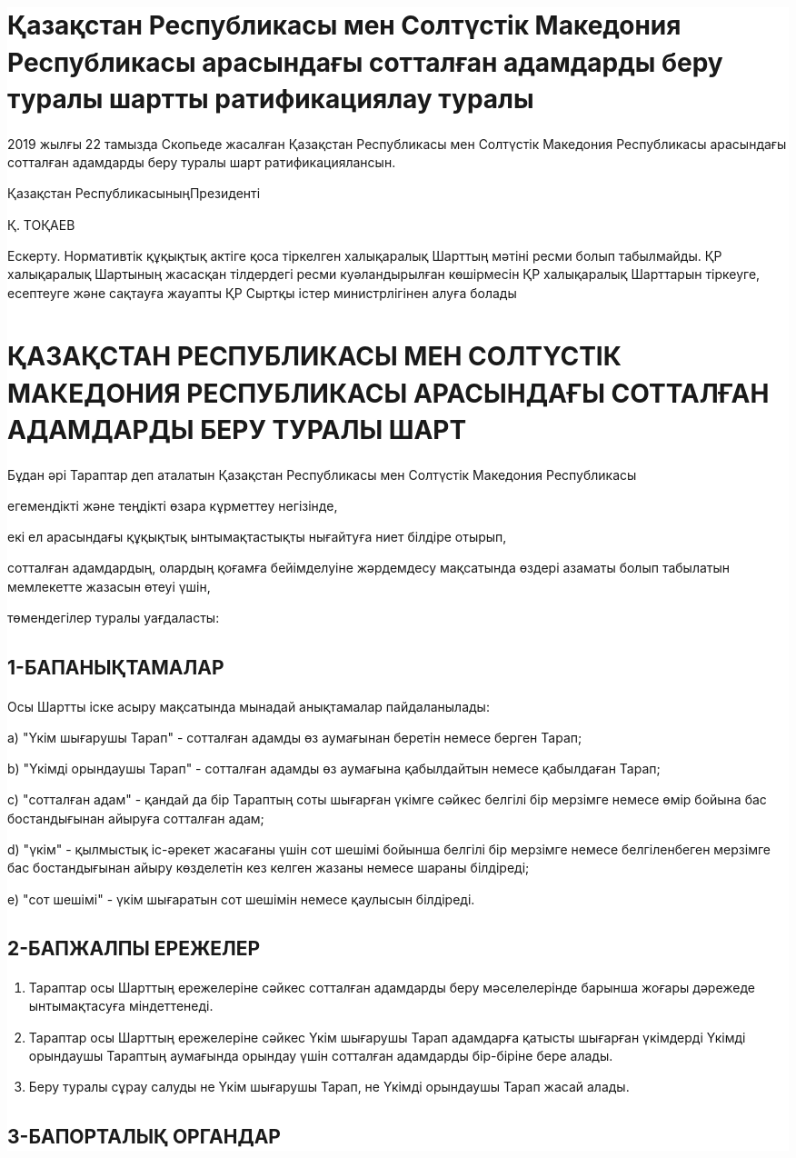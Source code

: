 # Қазақстан Республикасы мен Солтүстік Македония Республикасы арасындағы сотталған адамдарды      беру туралы шартты ратификациялау туралы

2019 жылғы 22 тамызда Скопьеде жасалған Қазақстан Республикасы мен Солтүстік Македония Республикасы арасындағы сотталған адамдарды беру туралы шарт ратификациялансын.

Қазақстан РеспубликасыныңПрезиденті

Қ. ТОҚАЕВ

Ескерту. Нормативтік құқықтық актіге қоса тіркелген халықаралық Шарттың мәтіні ресми болып табылмайды. ҚР халықаралық Шартының жасасқан тілдердегі ресми куәландырылған көшірмесін ҚР халықаралық Шарттарын тіркеуге, есептеуге және сақтауға жауапты ҚР Сыртқы істер министрлігінен алуға болады

# ҚАЗАҚСТАН РЕСПУБЛИКАСЫ МЕН СОЛТҮСТІК МАКЕДОНИЯ РЕСПУБЛИКАСЫ АРАСЫНДАҒЫ СОТТАЛҒАН АДАМДАРДЫ БЕРУ ТУРАЛЫ ШАРТ

Бұдан әрі Тараптар деп аталатын Қазақстан Республикасы мен Солтүстік Македония Республикасы

егемендікті және теңдікті өзара кұрметтеу негізінде,

екі ел арасындағы құқықтық ынтымақтастықты нығайтуға ниет білдіре отырып,

сотталған адамдардың, олардың қоғамға бейімделуіне жәрдемдесу мақсатында өздері азаматы болып табылатын мемлекетте жазасын өтеуі үшін,

төмендегілер туралы уағдаласты:

## 1-БАПАНЫҚТАМАЛАР

Осы Шартты іске асыру мақсатында мынадай анықтамалар пайдаланылады:

a) "Үкім шығарушы Тарап" - сотталған адамды өз аумағынан беретін немесе берген Тарап;

b) "Үкімді орындаушы Тарап" - сотталған адамды өз аумағына қабылдайтын немесе қабылдаған Тарап;

c) "сотталған адам" - қандай да бір Тараптың соты шығарған үкімге сәйкес белгілі бір мерзімге немесе өмір бойына бас бостандығынан айыруға сотталған адам;

d) "үкім" - қылмыстық іс-әрекет жасағаны үшін сот шешімі бойынша белгілі бір мерзімге немесе белгіленбеген мерзімге бас бостандығынан айыру көзделетін кез келген жазаны немесе шараны білдіреді;

e) "сот шешімі" - үкім шығаратын сот шешімін немесе қаулысын білдіреді.

## 2-БАПЖАЛПЫ ЕРЕЖЕЛЕР

1. Тараптар осы Шарттың ережелеріне сәйкес сотталған адамдарды беру мәселелерінде барынша жоғары дәрежеде ынтымақтасуға міндеттенеді.

2. Тараптар осы Шарттың ережелеріне сәйкес Үкім шығарушы Тарап адамдарға қатысты шығарған үкімдерді Үкімді орындаушы Тараптың аумағында орындау үшін сотталған адамдарды бір-біріне бере алады.

3. Беру туралы сұрау салуды не Үкім шығарушы Тарап, не Үкімді орындаушы Тарап жасай алады.

## 3-БАПОРТАЛЫҚ ОРГАНДАР
